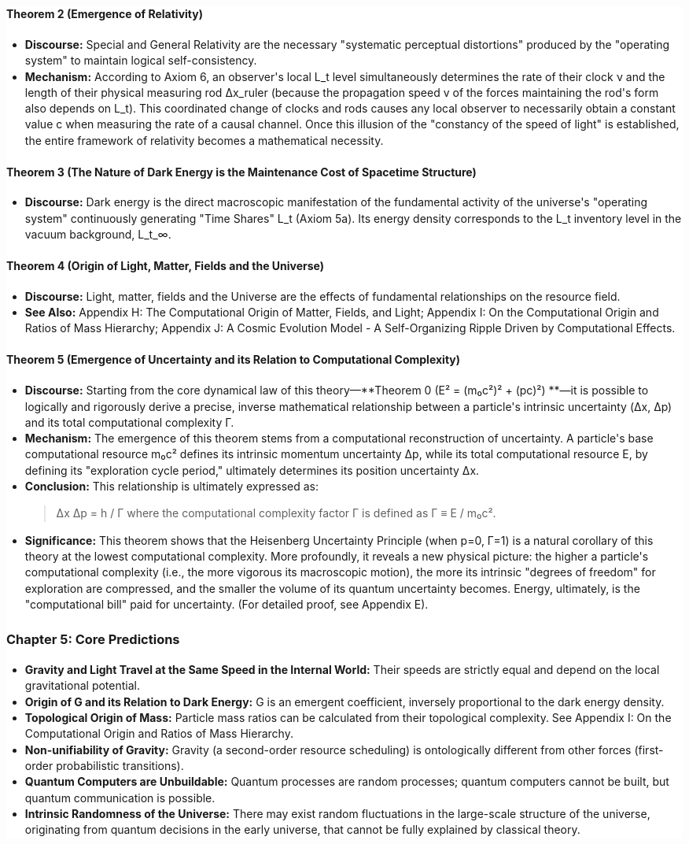 #### **Theorem 2 (Emergence of Relativity)**
*   **Discourse:** Special and General Relativity are the necessary "systematic perceptual distortions" produced by the "operating system" to maintain logical self-consistency.
*   **Mechanism:** According to Axiom 6, an observer's local L_t level simultaneously determines the rate of their clock ν and the length of their physical measuring rod Δx_ruler (because the propagation speed v of the forces maintaining the rod's form also depends on L_t). This coordinated change of clocks and rods causes any local observer to necessarily obtain a constant value c when measuring the rate of a causal channel. Once this illusion of the "constancy of the speed of light" is established, the entire framework of relativity becomes a mathematical necessity.

#### **Theorem 3 (The Nature of Dark Energy is the Maintenance Cost of Spacetime Structure)**
*   **Discourse:** Dark energy is the direct macroscopic manifestation of the fundamental activity of the universe's "operating system" continuously generating "Time Shares" L_t (Axiom 5a). Its energy density corresponds to the L_t inventory level in the vacuum background, L_t_∞.

#### **Theorem 4 (Origin of Light, Matter, Fields and the Universe)**
*   **Discourse:** Light, matter, fields and the Universe are the effects of fundamental relationships on the resource field.
*   **See Also:** Appendix H: The Computational Origin of Matter, Fields, and Light; Appendix I: On the Computational Origin and Ratios of Mass Hierarchy; Appendix J: A Cosmic Evolution Model - A Self-Organizing Ripple Driven by Computational Effects.

#### **Theorem 5 (Emergence of Uncertainty and its Relation to Computational Complexity)**
*   **Discourse:** Starting from the core dynamical law of this theory—**Theorem 0 (E² = (m₀c²)² + (pc)²) **—it is possible to logically and rigorously derive a precise, inverse mathematical relationship between a particle's intrinsic uncertainty (Δx, Δp) and its total computational complexity Γ.
*   **Mechanism:** The emergence of this theorem stems from a computational reconstruction of uncertainty. A particle's base computational resource m₀c² defines its intrinsic momentum uncertainty Δp, while its total computational resource E, by defining its "exploration cycle period," ultimately determines its position uncertainty Δx.
*   **Conclusion:** This relationship is ultimately expressed as:
    > Δx Δp = h / Γ
    where the computational complexity factor Γ is defined as Γ ≡ E / m₀c².
*   **Significance:** This theorem shows that the Heisenberg Uncertainty Principle (when p=0, Γ=1) is a natural corollary of this theory at the lowest computational complexity. More profoundly, it reveals a new physical picture: the higher a particle's computational complexity (i.e., the more vigorous its macroscopic motion), the more its intrinsic "degrees of freedom" for exploration are compressed, and the smaller the volume of its quantum uncertainty becomes. Energy, ultimately, is the "computational bill" paid for uncertainty. (For detailed proof, see Appendix E).

### **Chapter 5: Core Predictions**

*   **Gravity and Light Travel at the Same Speed in the Internal World:** Their speeds are strictly equal and depend on the local gravitational potential.
*   **Origin of G and its Relation to Dark Energy:** G is an emergent coefficient, inversely proportional to the dark energy density.
*   **Topological Origin of Mass:** Particle mass ratios can be calculated from their topological complexity. See Appendix I: On the Computational Origin and Ratios of Mass Hierarchy.
*   **Non-unifiability of Gravity:** Gravity (a second-order resource scheduling) is ontologically different from other forces (first-order probabilistic transitions).
*   **Quantum Computers are Unbuildable:** Quantum processes are random processes; quantum computers cannot be built, but quantum communication is possible.
*   **Intrinsic Randomness of the Universe:** There may exist random fluctuations in the large-scale structure of the universe, originating from quantum decisions in the early universe, that cannot be fully explained by classical theory.
